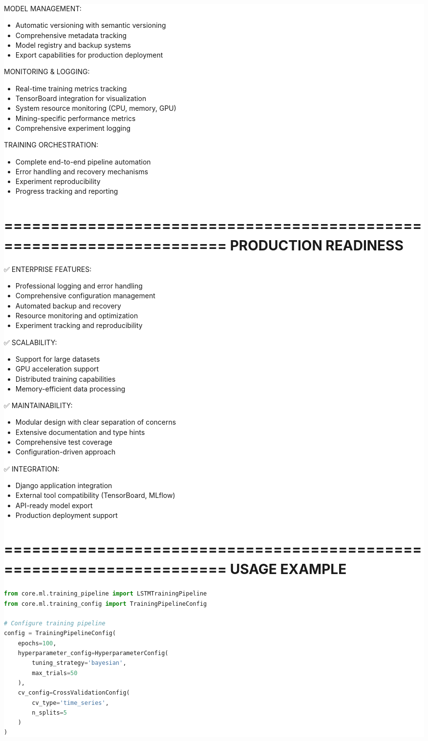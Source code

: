 MODEL MANAGEMENT:
- Automatic versioning with semantic versioning
- Comprehensive metadata tracking
- Model registry and backup systems
- Export capabilities for production deployment

MONITORING & LOGGING:
- Real-time training metrics tracking
- TensorBoard integration for visualization
- System resource monitoring (CPU, memory, GPU)
- Mining-specific performance metrics
- Comprehensive experiment logging

TRAINING ORCHESTRATION:
- Complete end-to-end pipeline automation
- Error handling and recovery mechanisms
- Experiment reproducibility
- Progress tracking and reporting

=====================================================================
PRODUCTION READINESS
=====================================================================

✅ ENTERPRISE FEATURES:
- Professional logging and error handling
- Comprehensive configuration management
- Automated backup and recovery
- Resource monitoring and optimization
- Experiment tracking and reproducibility

✅ SCALABILITY:
- Support for large datasets
- GPU acceleration support
- Distributed training capabilities
- Memory-efficient data processing

✅ MAINTAINABILITY:
- Modular design with clear separation of concerns
- Extensive documentation and type hints
- Comprehensive test coverage
- Configuration-driven approach

✅ INTEGRATION:
- Django application integration
- External tool compatibility (TensorBoard, MLflow)
- API-ready model export
- Production deployment support

=====================================================================
USAGE EXAMPLE
=====================================================================

```python
from core.ml.training_pipeline import LSTMTrainingPipeline
from core.ml.training_config import TrainingPipelineConfig

# Configure training pipeline
config = TrainingPipelineConfig(
    epochs=100,
    hyperparameter_config=HyperparameterConfig(
        tuning_strategy='bayesian',
        max_trials=50
    ),
    cv_config=CrossValidationConfig(
        cv_type='time_series',
        n_splits=5
    )
)
```
